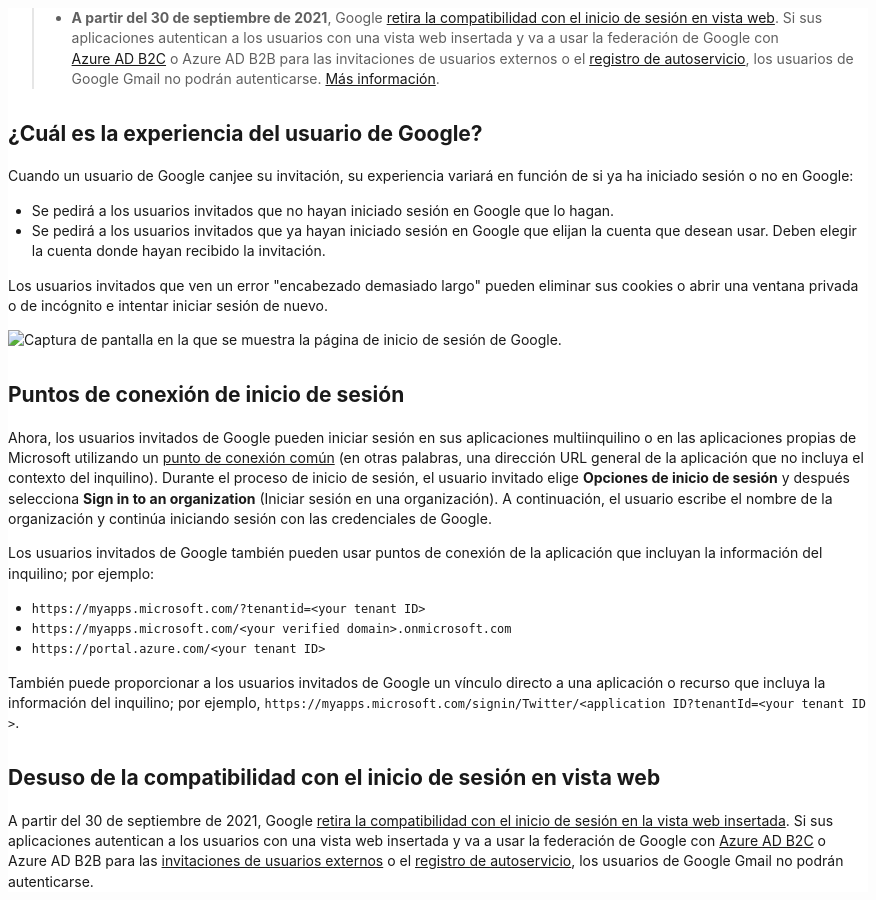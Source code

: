 > - **A partir del 30 de septiembre de 2021**, Google [retira la compatibilidad con el inicio de sesión en vista web](https://developers.googleblog.com/2016/08/modernizing-oauth-interactions-in-native-apps.html). Si sus aplicaciones autentican a los usuarios con una vista web insertada y va a usar la federación de Google con [Azure AD B2C](../../active-directory-b2c/identity-provider-google.md) o Azure AD B2B para las invitaciones de usuarios externos o el [registro de autoservicio](identity-providers.md), los usuarios de Google Gmail no podrán autenticarse. [Más información](#deprecation-of-web-view-sign-in-support).

## <a name="what-is-the-experience-for-the-google-user"></a>¿Cuál es la experiencia del usuario de Google?

Cuando un usuario de Google canjee su invitación, su experiencia variará en función de si ya ha iniciado sesión o no en Google:

- Se pedirá a los usuarios invitados que no hayan iniciado sesión en Google que lo hagan.
- Se pedirá a los usuarios invitados que ya hayan iniciado sesión en Google que elijan la cuenta que desean usar. Deben elegir la cuenta donde hayan recibido la invitación.

Los usuarios invitados que ven un error "encabezado demasiado largo" pueden eliminar sus cookies o abrir una ventana privada o de incógnito e intentar iniciar sesión de nuevo.

![Captura de pantalla en la que se muestra la página de inicio de sesión de Google.](media/google-federation/google-sign-in.png)

## <a name="sign-in-endpoints"></a>Puntos de conexión de inicio de sesión

Ahora, los usuarios invitados de Google pueden iniciar sesión en sus aplicaciones multiinquilino o en las aplicaciones propias de Microsoft utilizando un [punto de conexión común](redemption-experience.md#redemption-and-sign-in-through-a-common-endpoint) (en otras palabras, una dirección URL general de la aplicación que no incluya el contexto del inquilino). Durante el proceso de inicio de sesión, el usuario invitado elige **Opciones de inicio de sesión** y después selecciona **Sign in to an organization** (Iniciar sesión en una organización). A continuación, el usuario escribe el nombre de la organización y continúa iniciando sesión con las credenciales de Google.

Los usuarios invitados de Google también pueden usar puntos de conexión de la aplicación que incluyan la información del inquilino; por ejemplo:

  * `https://myapps.microsoft.com/?tenantid=<your tenant ID>`
  * `https://myapps.microsoft.com/<your verified domain>.onmicrosoft.com`
  * `https://portal.azure.com/<your tenant ID>`

También puede proporcionar a los usuarios invitados de Google un vínculo directo a una aplicación o recurso que incluya la información del inquilino; por ejemplo, `https://myapps.microsoft.com/signin/Twitter/<application ID?tenantId=<your tenant ID>`.

## <a name="deprecation-of-web-view-sign-in-support"></a>Desuso de la compatibilidad con el inicio de sesión en vista web

A partir del 30 de septiembre de 2021, Google [retira la compatibilidad con el inicio de sesión en la vista web insertada](https://developers.googleblog.com/2016/08/modernizing-oauth-interactions-in-native-apps.html). Si sus aplicaciones autentican a los usuarios con una vista web insertada y va a usar la federación de Google con [Azure AD B2C](../../active-directory-b2c/identity-provider-google.md) o Azure AD B2B para las [invitaciones de usuarios externos](google-federation.md) o el [registro de autoservicio](identity-providers.md), los usuarios de Google Gmail no podrán autenticarse.

